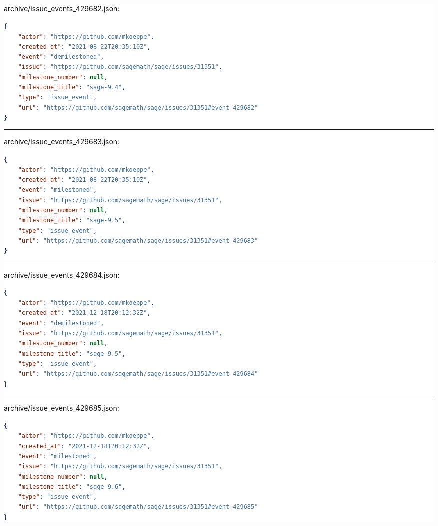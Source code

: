 archive/issue_events_429682.json:
```json
{
    "actor": "https://github.com/mkoeppe",
    "created_at": "2021-08-22T20:35:10Z",
    "event": "demilestoned",
    "issue": "https://github.com/sagemath/sage/issues/31351",
    "milestone_number": null,
    "milestone_title": "sage-9.4",
    "type": "issue_event",
    "url": "https://github.com/sagemath/sage/issues/31351#event-429682"
}
```



---

archive/issue_events_429683.json:
```json
{
    "actor": "https://github.com/mkoeppe",
    "created_at": "2021-08-22T20:35:10Z",
    "event": "milestoned",
    "issue": "https://github.com/sagemath/sage/issues/31351",
    "milestone_number": null,
    "milestone_title": "sage-9.5",
    "type": "issue_event",
    "url": "https://github.com/sagemath/sage/issues/31351#event-429683"
}
```



---

archive/issue_events_429684.json:
```json
{
    "actor": "https://github.com/mkoeppe",
    "created_at": "2021-12-18T20:12:32Z",
    "event": "demilestoned",
    "issue": "https://github.com/sagemath/sage/issues/31351",
    "milestone_number": null,
    "milestone_title": "sage-9.5",
    "type": "issue_event",
    "url": "https://github.com/sagemath/sage/issues/31351#event-429684"
}
```



---

archive/issue_events_429685.json:
```json
{
    "actor": "https://github.com/mkoeppe",
    "created_at": "2021-12-18T20:12:32Z",
    "event": "milestoned",
    "issue": "https://github.com/sagemath/sage/issues/31351",
    "milestone_number": null,
    "milestone_title": "sage-9.6",
    "type": "issue_event",
    "url": "https://github.com/sagemath/sage/issues/31351#event-429685"
}
```
